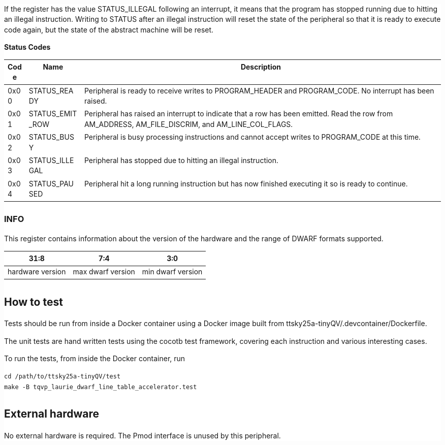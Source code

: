 If the register has the value STATUS_ILLEGAL following an interrupt, it means that the program has stopped running due to hitting an illegal instruction. Writing to STATUS after an illegal instruction will reset the state of the peripheral so that it is ready to execute code again, but the state of the abstract machine will be reset.

**Status Codes**

| Code | Name            | Description |
|------|-----------------|-------------|
| 0x00 | STATUS_READY    | Peripheral is ready to receive writes to PROGRAM_HEADER and PROGRAM_CODE. No interrupt has been raised. |
| 0x01 | STATUS_EMIT_ROW | Peripheral has raised an interrupt to indicate that a row has been emitted. Read the row from AM_ADDRESS, AM_FILE_DISCRIM, and AM_LINE_COL_FLAGS. |
| 0x02 | STATUS_BUSY     | Peripheral is busy processing instructions and cannot accept writes to PROGRAM_CODE at this time. |
| 0x03 | STATUS_ILLEGAL  | Peripheral has stopped due to hitting an illegal instruction. |
| 0x04 | STATUS_PAUSED   | Peripheral hit a long running instruction but has now finished executing it so is ready to continue. |

### INFO

This register contains information about the version of the hardware and the range of DWARF formats supported.

| 31:8             | 7:4               | 3:0               |
|------------------|-------------------|-------------------|
| hardware version | max dwarf version | min dwarf version |

## How to test

Tests should be run from inside a Docker container using a Docker image built from
ttsky25a-tinyQV/.devcontainer/Dockerfile.

The unit tests are hand written tests using the cocotb test framework, covering each instruction and various interesting cases.

To run the tests, from inside the Docker container, run
```
cd /path/to/ttsky25a-tinyQV/test
make -B tqvp_laurie_dwarf_line_table_accelerator.test
```

## External hardware

No external hardware is required. The Pmod interface is unused by this peripheral.
